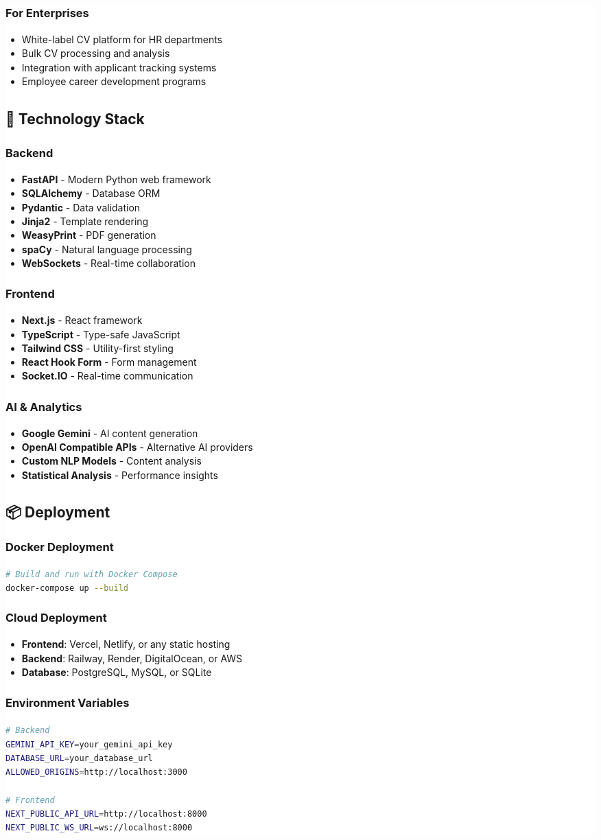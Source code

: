 ### For Enterprises
- White-label CV platform for HR departments
- Bulk CV processing and analysis
- Integration with applicant tracking systems
- Employee career development programs

## 🔧 Technology Stack

### Backend
- **FastAPI** - Modern Python web framework
- **SQLAlchemy** - Database ORM
- **Pydantic** - Data validation
- **Jinja2** - Template rendering
- **WeasyPrint** - PDF generation
- **spaCy** - Natural language processing
- **WebSockets** - Real-time collaboration

### Frontend  
- **Next.js** - React framework
- **TypeScript** - Type-safe JavaScript
- **Tailwind CSS** - Utility-first styling
- **React Hook Form** - Form management
- **Socket.IO** - Real-time communication

### AI & Analytics
- **Google Gemini** - AI content generation
- **OpenAI Compatible APIs** - Alternative AI providers
- **Custom NLP Models** - Content analysis
- **Statistical Analysis** - Performance insights

## 📦 Deployment

### Docker Deployment
```bash
# Build and run with Docker Compose
docker-compose up --build
```

### Cloud Deployment
- **Frontend**: Vercel, Netlify, or any static hosting
- **Backend**: Railway, Render, DigitalOcean, or AWS
- **Database**: PostgreSQL, MySQL, or SQLite

### Environment Variables
```bash
# Backend
GEMINI_API_KEY=your_gemini_api_key
DATABASE_URL=your_database_url
ALLOWED_ORIGINS=http://localhost:3000

# Frontend  
NEXT_PUBLIC_API_URL=http://localhost:8000
NEXT_PUBLIC_WS_URL=ws://localhost:8000
```

